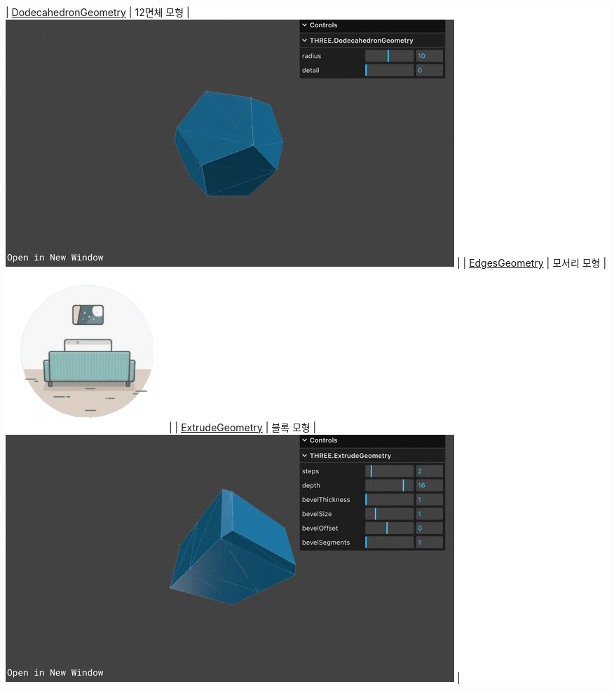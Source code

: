 | [DodecahedronGeometry](#📝-dodecahedrongeometry) | 12면체 모형 | ![image](./assets/DodecahedronGeometry.gif) |
| [EdgesGeometry](#📝-edgesgeometry) | 모서리 모형 | ![image](./assets/EdgesGeometry.gif) |
| [ExtrudeGeometry](#📝-ExtrudeGeometry) | 블록 모형 | ![image](./assets/ExtrudeGeometry.gif) |